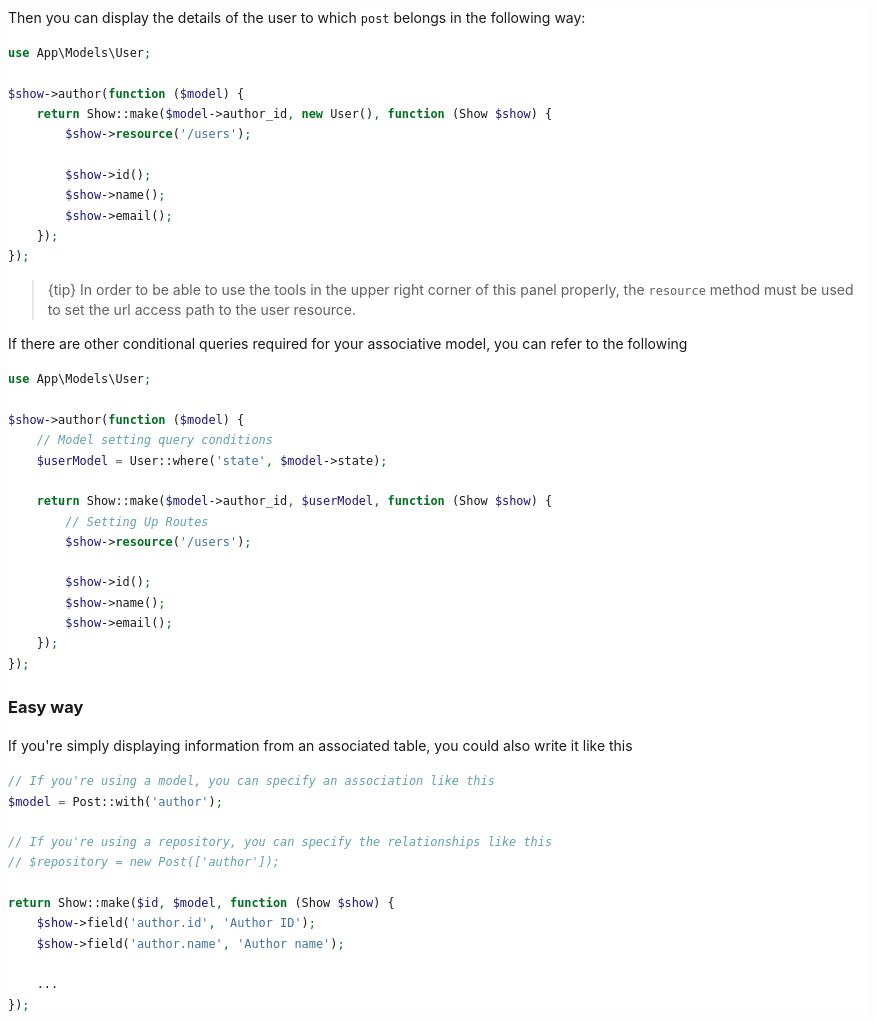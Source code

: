 Then you can display the details of the user to which `post` belongs in the following way:

```php
use App\Models\User;

$show->author(function ($model) {
    return Show::make($model->author_id, new User(), function (Show $show) {
        $show->resource('/users');
    
        $show->id();
        $show->name();
        $show->email();
    });
});
```

> {tip} In order to be able to use the tools in the upper right corner of this panel properly, the `resource` method must be used to set the url access path to the user resource.

If there are other conditional queries required for your associative model, you can refer to the following
```php
use App\Models\User;

$show->author(function ($model) {
    // Model setting query conditions
    $userModel = User::where('state', $model->state);

    return Show::make($model->author_id, $userModel, function (Show $show) {
        // Setting Up Routes
        $show->resource('/users');
    
        $show->id();
        $show->name();
        $show->email();
    });
});
```

### Easy way
If you're simply displaying information from an associated table, you could also write it like this

```php
// If you're using a model, you can specify an association like this
$model = Post::with('author');

// If you're using a repository, you can specify the relationships like this
// $repository = new Post(['author']);

return Show::make($id, $model, function (Show $show) {
    $show->field('author.id', 'Author ID');
    $show->field('author.name', 'Author name');
    
    ...
});
```
